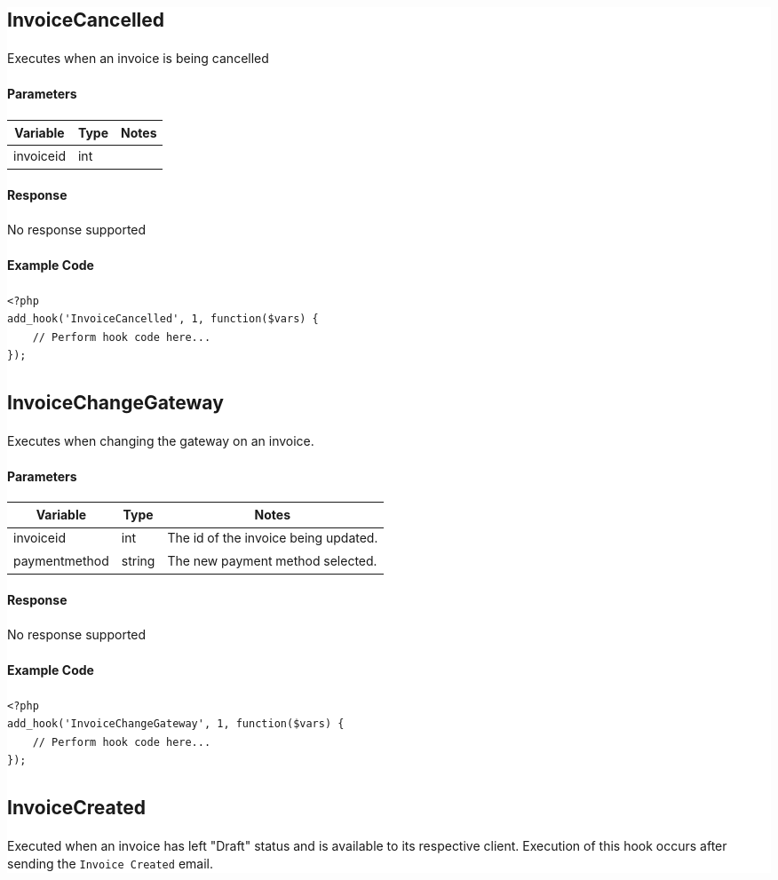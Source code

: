 ## InvoiceCancelled

Executes when an invoice is being cancelled

#### Parameters

| Variable | Type | Notes |
| -------- | ---- | ----- |
| invoiceid | int |  |

#### Response

No response supported

#### Example Code

```
<?php
add_hook('InvoiceCancelled', 1, function($vars) {
    // Perform hook code here...
});
```

## InvoiceChangeGateway

Executes when changing the gateway on an invoice.

#### Parameters

| Variable | Type | Notes |
| -------- | ---- | ----- |
| invoiceid | int | The id of the invoice being updated. |
| paymentmethod | string | The new payment method selected. |

#### Response

No response supported

#### Example Code

```
<?php
add_hook('InvoiceChangeGateway', 1, function($vars) {
    // Perform hook code here...
});
```

## InvoiceCreated

Executed when an invoice has left "Draft" status and is available to its respective client. Execution of this hook occurs after sending the `Invoice Created` email.
